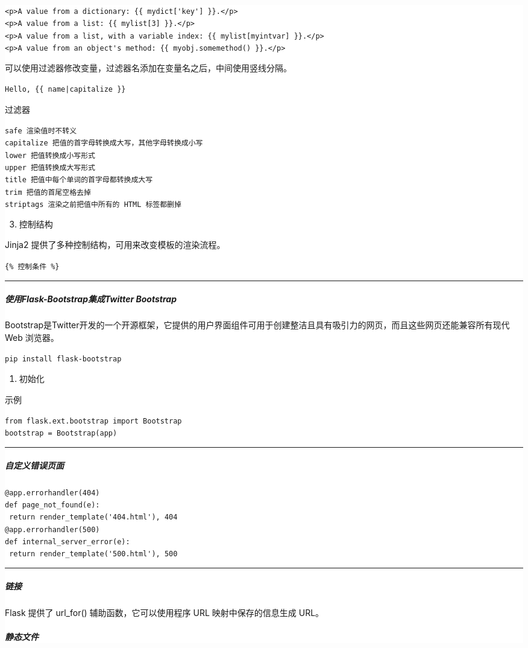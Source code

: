     <p>A value from a dictionary: {{ mydict['key'] }}.</p>
    <p>A value from a list: {{ mylist[3] }}.</p>
    <p>A value from a list, with a variable index: {{ mylist[myintvar] }}.</p>
    <p>A value from an object's method: {{ myobj.somemethod() }}.</p>

可以使用过滤器修改变量，过滤器名添加在变量名之后，中间使用竖线分隔。

    Hello, {{ name|capitalize }} 


过滤器

    safe 渲染值时不转义
    capitalize 把值的首字母转换成大写，其他字母转换成小写
    lower 把值转换成小写形式
    upper 把值转换成大写形式
    title 把值中每个单词的首字母都转换成大写
    trim 把值的首尾空格去掉
    striptags 渲染之前把值中所有的 HTML 标签都删掉

3. 控制结构

Jinja2 提供了多种控制结构，可用来改变模板的渲染流程。

    {% 控制条件 %}

***

##### 使用Flask-Bootstrap集成Twitter Bootstrap

Bootstrap是Twitter开发的一个开源框架，它提供的用户界面组件可用于创建整洁且具有吸引力的网页，而且这些网页还能兼容所有现代 Web 浏览器。

    pip install flask-bootstrap

1. 初始化

示例

    from flask.ext.bootstrap import Bootstrap
    bootstrap = Bootstrap(app)
    
***

##### 自定义错误页面

    @app.errorhandler(404)
    def page_not_found(e):
     return render_template('404.html'), 404
    @app.errorhandler(500)
    def internal_server_error(e):
     return render_template('500.html'), 500

***

##### 链接

Flask 提供了 url_for() 辅助函数，它可以使用程序 URL 映射中保存的信息生成 URL。


##### 静态文件
